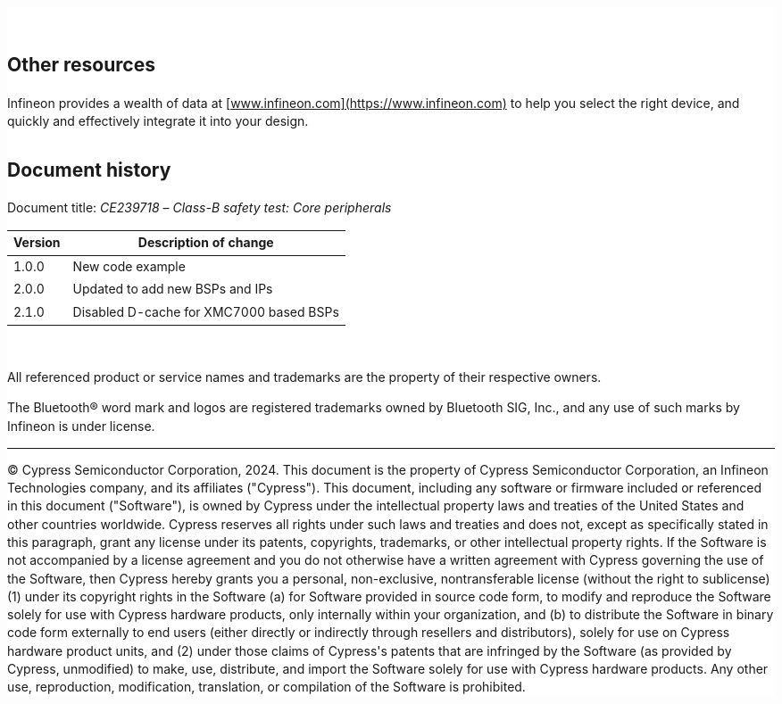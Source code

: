 <br>



## Other resources

Infineon provides a wealth of data at [www.infineon.com](https://www.infineon.com) to help you select the right device, and quickly and effectively integrate it into your design.



## Document history

Document title: *CE239718* – *Class-B safety test: Core peripherals*

 Version | Description of change
 ------- | ---------------------
 1.0.0   | New code example
 2.0.0   | Updated to add new BSPs and IPs
 2.1.0   | Disabled D-cache for XMC7000 based BSPs

<br>



All referenced product or service names and trademarks are the property of their respective owners.

The Bluetooth&reg; word mark and logos are registered trademarks owned by Bluetooth SIG, Inc., and any use of such marks by Infineon is under license.


---------------------------------------------------------

© Cypress Semiconductor Corporation, 2024. This document is the property of Cypress Semiconductor Corporation, an Infineon Technologies company, and its affiliates ("Cypress").  This document, including any software or firmware included or referenced in this document ("Software"), is owned by Cypress under the intellectual property laws and treaties of the United States and other countries worldwide.  Cypress reserves all rights under such laws and treaties and does not, except as specifically stated in this paragraph, grant any license under its patents, copyrights, trademarks, or other intellectual property rights.  If the Software is not accompanied by a license agreement and you do not otherwise have a written agreement with Cypress governing the use of the Software, then Cypress hereby grants you a personal, non-exclusive, nontransferable license (without the right to sublicense) (1) under its copyright rights in the Software (a) for Software provided in source code form, to modify and reproduce the Software solely for use with Cypress hardware products, only internally within your organization, and (b) to distribute the Software in binary code form externally to end users (either directly or indirectly through resellers and distributors), solely for use on Cypress hardware product units, and (2) under those claims of Cypress's patents that are infringed by the Software (as provided by Cypress, unmodified) to make, use, distribute, and import the Software solely for use with Cypress hardware products.  Any other use, reproduction, modification, translation, or compilation of the Software is prohibited.
<br>
